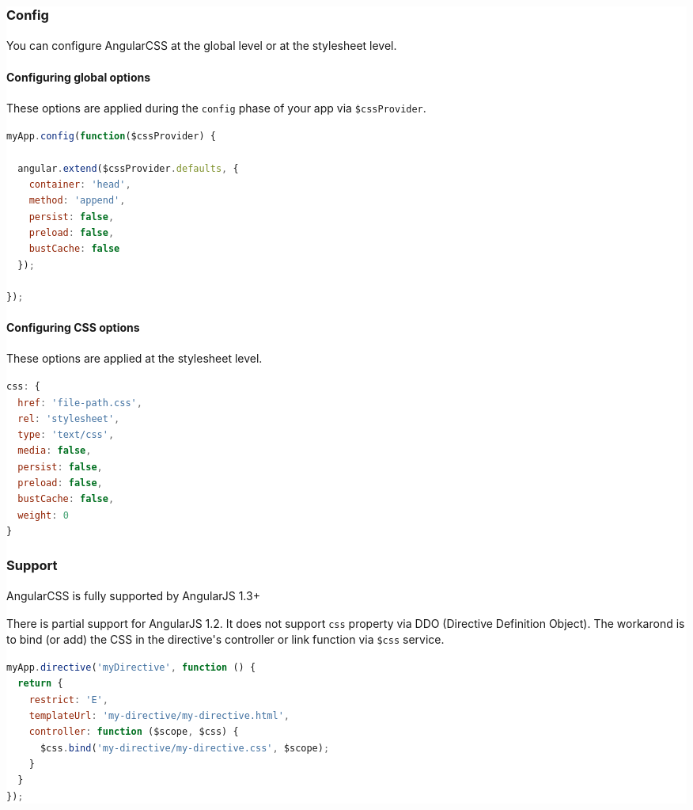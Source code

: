 ### Config

You can configure AngularCSS at the global level or at the stylesheet level.

#### Configuring global options

These options are applied during the `config` phase of your app via `$cssProvider`.

``` js
myApp.config(function($cssProvider) {

  angular.extend($cssProvider.defaults, {
    container: 'head',
    method: 'append',
    persist: false,
    preload: false,
    bustCache: false
  });

});
```

#### Configuring CSS options

These options are applied at the stylesheet level.

``` js
css: {
  href: 'file-path.css',
  rel: 'stylesheet',
  type: 'text/css',
  media: false,
  persist: false,
  preload: false,
  bustCache: false,
  weight: 0
}
```

### Support

AngularCSS is fully supported by AngularJS 1.3+

There is partial support for AngularJS 1.2. It does not support `css` property via DDO (Directive Definition Object).
The workarond is to bind (or add) the CSS in the directive's controller or link function via `$css` service.

``` js
myApp.directive('myDirective', function () {
  return {
    restrict: 'E',
    templateUrl: 'my-directive/my-directive.html',
    controller: function ($scope, $css) {
      $css.bind('my-directive/my-directive.css', $scope);
    }
  }
});
```

